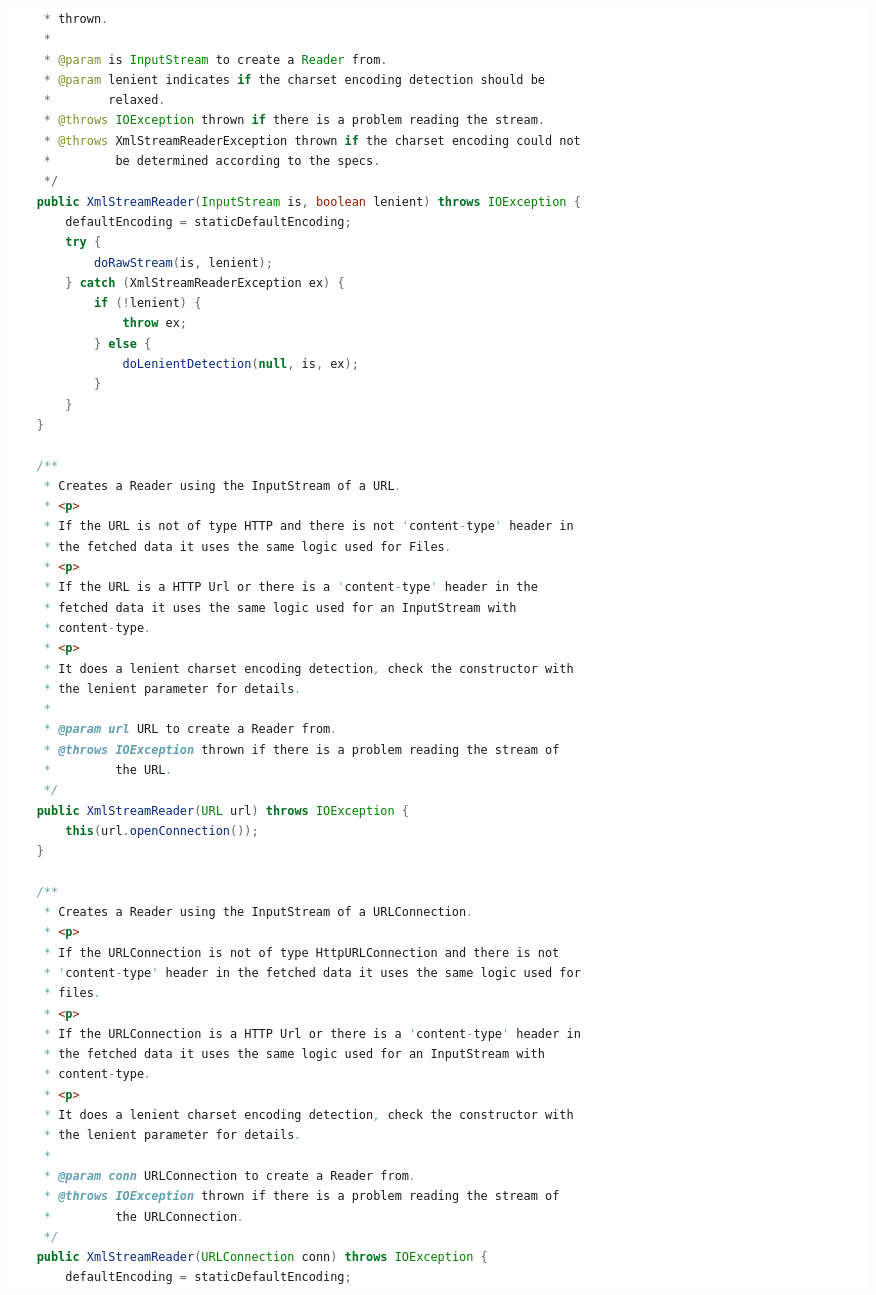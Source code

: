 ```java
     * thrown.
     *
     * @param is InputStream to create a Reader from.
     * @param lenient indicates if the charset encoding detection should be
     *        relaxed.
     * @throws IOException thrown if there is a problem reading the stream.
     * @throws XmlStreamReaderException thrown if the charset encoding could not
     *         be determined according to the specs.
     */
    public XmlStreamReader(InputStream is, boolean lenient) throws IOException {
        defaultEncoding = staticDefaultEncoding;
        try {
            doRawStream(is, lenient);
        } catch (XmlStreamReaderException ex) {
            if (!lenient) {
                throw ex;
            } else {
                doLenientDetection(null, is, ex);
            }
        }
    }

    /**
     * Creates a Reader using the InputStream of a URL.
     * <p>
     * If the URL is not of type HTTP and there is not 'content-type' header in
     * the fetched data it uses the same logic used for Files.
     * <p>
     * If the URL is a HTTP Url or there is a 'content-type' header in the
     * fetched data it uses the same logic used for an InputStream with
     * content-type.
     * <p>
     * It does a lenient charset encoding detection, check the constructor with
     * the lenient parameter for details.
     *
     * @param url URL to create a Reader from.
     * @throws IOException thrown if there is a problem reading the stream of
     *         the URL.
     */
    public XmlStreamReader(URL url) throws IOException {
        this(url.openConnection());
    }

    /**
     * Creates a Reader using the InputStream of a URLConnection.
     * <p>
     * If the URLConnection is not of type HttpURLConnection and there is not
     * 'content-type' header in the fetched data it uses the same logic used for
     * files.
     * <p>
     * If the URLConnection is a HTTP Url or there is a 'content-type' header in
     * the fetched data it uses the same logic used for an InputStream with
     * content-type.
     * <p>
     * It does a lenient charset encoding detection, check the constructor with
     * the lenient parameter for details.
     *
     * @param conn URLConnection to create a Reader from.
     * @throws IOException thrown if there is a problem reading the stream of
     *         the URLConnection.
     */
    public XmlStreamReader(URLConnection conn) throws IOException {
        defaultEncoding = staticDefaultEncoding;
```